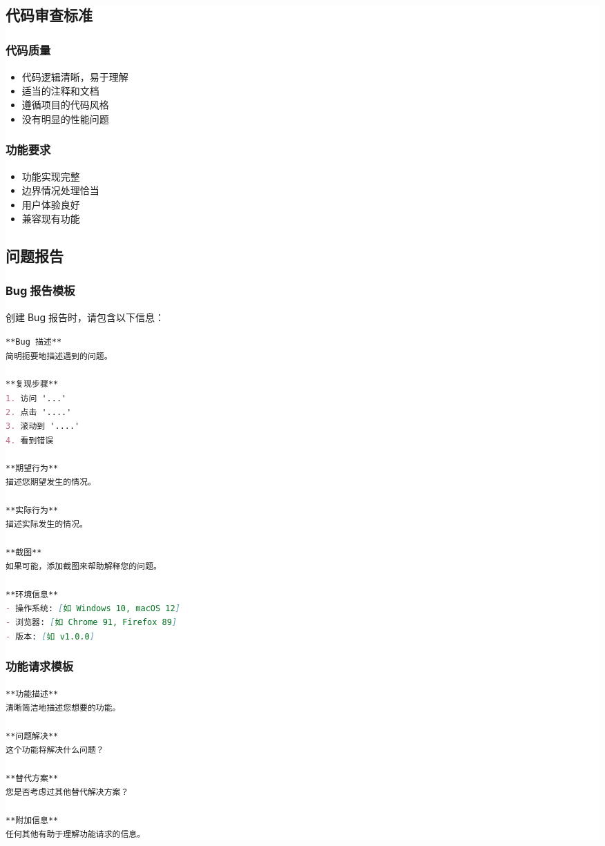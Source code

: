 ## 代码审查标准

### 代码质量
- 代码逻辑清晰，易于理解
- 适当的注释和文档
- 遵循项目的代码风格
- 没有明显的性能问题

### 功能要求
- 功能实现完整
- 边界情况处理恰当
- 用户体验良好
- 兼容现有功能

## 问题报告

### Bug 报告模板
创建 Bug 报告时，请包含以下信息：

```markdown
**Bug 描述**
简明扼要地描述遇到的问题。

**复现步骤**
1. 访问 '...'
2. 点击 '....'
3. 滚动到 '....'
4. 看到错误

**期望行为**
描述您期望发生的情况。

**实际行为**
描述实际发生的情况。

**截图**
如果可能，添加截图来帮助解释您的问题。

**环境信息**
- 操作系统: [如 Windows 10, macOS 12]
- 浏览器: [如 Chrome 91, Firefox 89]
- 版本: [如 v1.0.0]
```

### 功能请求模板
```markdown
**功能描述**
清晰简洁地描述您想要的功能。

**问题解决**
这个功能将解决什么问题？

**替代方案**
您是否考虑过其他替代解决方案？

**附加信息**
任何其他有助于理解功能请求的信息。
```
